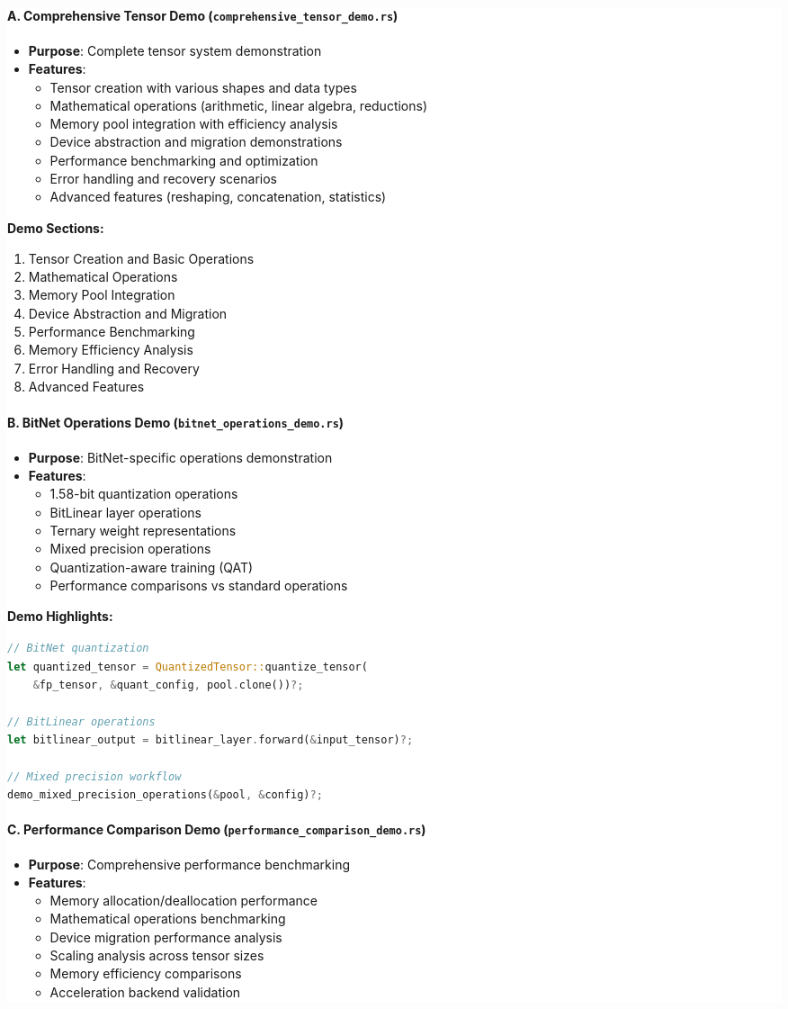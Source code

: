 #### A. Comprehensive Tensor Demo (`comprehensive_tensor_demo.rs`)
- **Purpose**: Complete tensor system demonstration
- **Features**:
  - Tensor creation with various shapes and data types
  - Mathematical operations (arithmetic, linear algebra, reductions)
  - Memory pool integration with efficiency analysis
  - Device abstraction and migration demonstrations
  - Performance benchmarking and optimization
  - Error handling and recovery scenarios
  - Advanced features (reshaping, concatenation, statistics)

**Demo Sections:**
1. Tensor Creation and Basic Operations
2. Mathematical Operations
3. Memory Pool Integration
4. Device Abstraction and Migration
5. Performance Benchmarking
6. Memory Efficiency Analysis
7. Error Handling and Recovery
8. Advanced Features

#### B. BitNet Operations Demo (`bitnet_operations_demo.rs`)
- **Purpose**: BitNet-specific operations demonstration
- **Features**:
  - 1.58-bit quantization operations
  - BitLinear layer operations
  - Ternary weight representations
  - Mixed precision operations
  - Quantization-aware training (QAT)
  - Performance comparisons vs standard operations

**Demo Highlights:**
```rust
// BitNet quantization
let quantized_tensor = QuantizedTensor::quantize_tensor(
    &fp_tensor, &quant_config, pool.clone())?;

// BitLinear operations
let bitlinear_output = bitlinear_layer.forward(&input_tensor)?;

// Mixed precision workflow
demo_mixed_precision_operations(&pool, &config)?;
```

#### C. Performance Comparison Demo (`performance_comparison_demo.rs`)
- **Purpose**: Comprehensive performance benchmarking
- **Features**:
  - Memory allocation/deallocation performance
  - Mathematical operations benchmarking
  - Device migration performance analysis
  - Scaling analysis across tensor sizes
  - Memory efficiency comparisons
  - Acceleration backend validation
